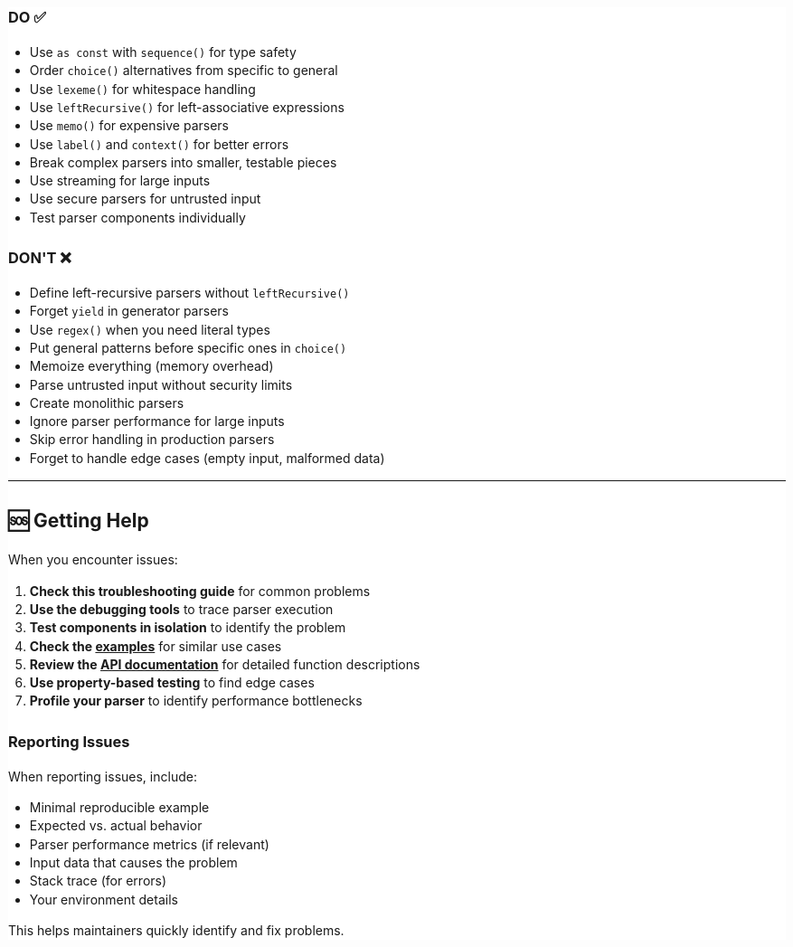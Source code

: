### DO ✅

- Use `as const` with `sequence()` for type safety
- Order `choice()` alternatives from specific to general
- Use `lexeme()` for whitespace handling
- Use `leftRecursive()` for left-associative expressions
- Use `memo()` for expensive parsers
- Use `label()` and `context()` for better errors
- Break complex parsers into smaller, testable pieces
- Use streaming for large inputs
- Use secure parsers for untrusted input
- Test parser components individually

### DON'T ❌

- Define left-recursive parsers without `leftRecursive()`
- Forget `yield` in generator parsers
- Use `regex()` when you need literal types
- Put general patterns before specific ones in `choice()`
- Memoize everything (memory overhead)
- Parse untrusted input without security limits
- Create monolithic parsers
- Ignore parser performance for large inputs
- Skip error handling in production parsers
- Forget to handle edge cases (empty input, malformed data)

---

## 🆘 Getting Help

When you encounter issues:

1. **Check this troubleshooting guide** for common problems
2. **Use the debugging tools** to trace parser execution
3. **Test components in isolation** to identify the problem
4. **Check the [examples](examples/)** for similar use cases
5. **Review the [API documentation](api/)** for detailed function descriptions
6. **Use property-based testing** to find edge cases
7. **Profile your parser** to identify performance bottlenecks

### Reporting Issues

When reporting issues, include:

- Minimal reproducible example
- Expected vs. actual behavior
- Parser performance metrics (if relevant)
- Input data that causes the problem
- Stack trace (for errors)
- Your environment details

This helps maintainers quickly identify and fix problems.
